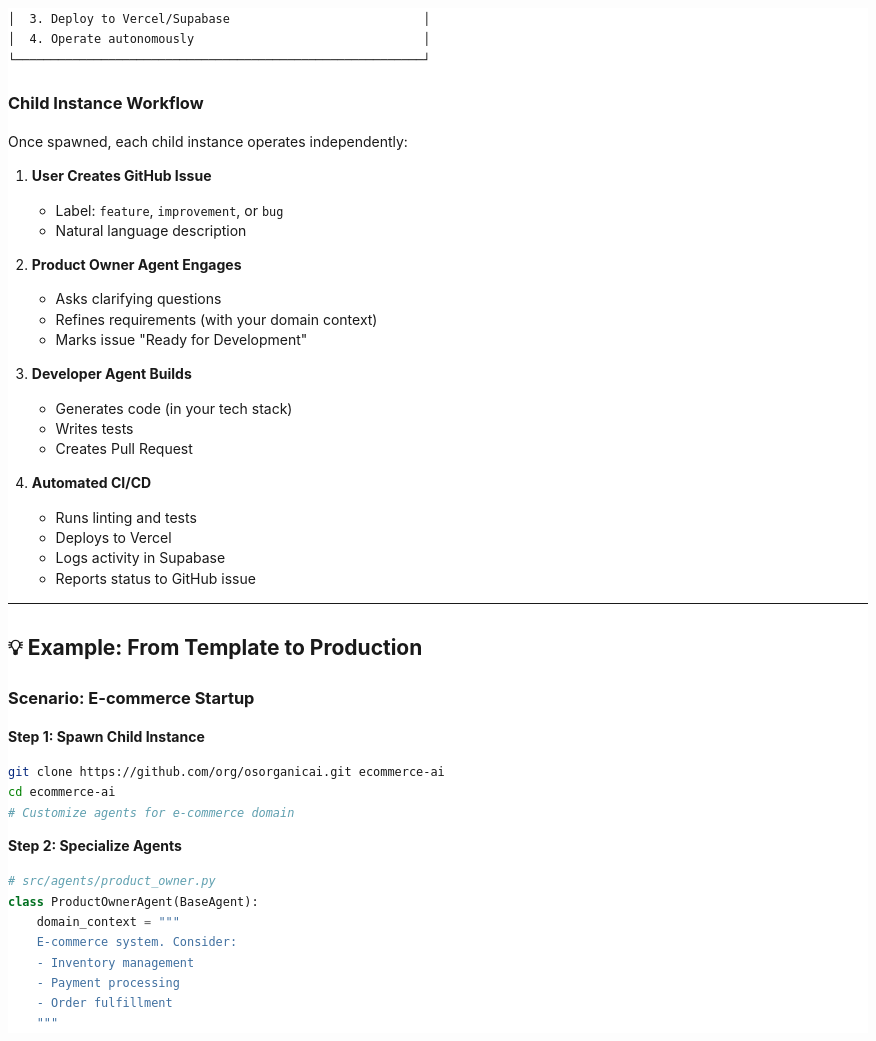 ```
│  3. Deploy to Vercel/Supabase                           │
│  4. Operate autonomously                                │
└─────────────────────────────────────────────────────────┘
```

### Child Instance Workflow

Once spawned, each child instance operates independently:

1. **User Creates GitHub Issue**
   - Label: `feature`, `improvement`, or `bug`
   - Natural language description

2. **Product Owner Agent Engages**
   - Asks clarifying questions
   - Refines requirements (with your domain context)
   - Marks issue "Ready for Development"

3. **Developer Agent Builds**
   - Generates code (in your tech stack)
   - Writes tests
   - Creates Pull Request

4. **Automated CI/CD**
   - Runs linting and tests
   - Deploys to Vercel
   - Logs activity in Supabase
   - Reports status to GitHub issue

---

## 💡 Example: From Template to Production

### Scenario: E-commerce Startup

**Step 1: Spawn Child Instance**
```bash
git clone https://github.com/org/osorganicai.git ecommerce-ai
cd ecommerce-ai
# Customize agents for e-commerce domain
```

**Step 2: Specialize Agents**
```python
# src/agents/product_owner.py
class ProductOwnerAgent(BaseAgent):
    domain_context = """
    E-commerce system. Consider:
    - Inventory management
    - Payment processing
    - Order fulfillment
    """
```
